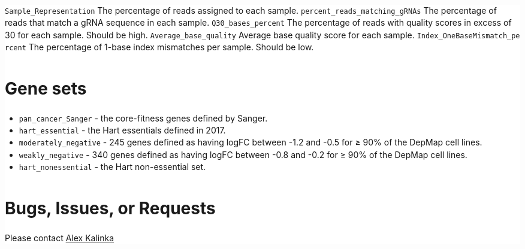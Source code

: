 <tr class="odd">
<td><code>Sample_Representation</code></td>
<td>The percentage of reads assigned to each sample.</td>
</tr>
<tr class="even">
<td><code>percent_reads_matching_gRNAs</code></td>
<td>The percentage of reads that match a gRNA sequence in each sample.</td>
</tr>
<tr class="odd">
<td><code>Q30_bases_percent</code></td>
<td>The percentage of reads with quality scores in excess of 30 for each sample. Should be high.</td>
</tr>
<tr class="even">
<td><code>Average_base_quality</code></td>
<td>Average base quality score for each sample.</td>
</tr>
<tr class="odd">
<td><code>Index_OneBaseMismatch_percent</code></td>
<td>The percentage of 1-base index mismatches per sample. Should be low.</td>
</tr>
</tbody>
</table>

Gene sets
=========

-   `pan_cancer_Sanger` - the core-fitness genes defined by Sanger.
-   `hart_essential` - the Hart essentials defined in 2017.
-   `moderately_negative` - 245 genes defined as having logFC between
    -1.2 and -0.5 for ≥ 90% of the DepMap cell lines.
-   `weakly_negative` - 340 genes defined as having logFC between -0.8
    and -0.2 for ≥ 90% of the DepMap cell lines.
-   `hart_nonessential` - the Hart non-essential set.

Bugs, Issues, or Requests
=========================

Please contact [Alex Kalinka](mailto:alex.kalinka@cancer.org.uk)
